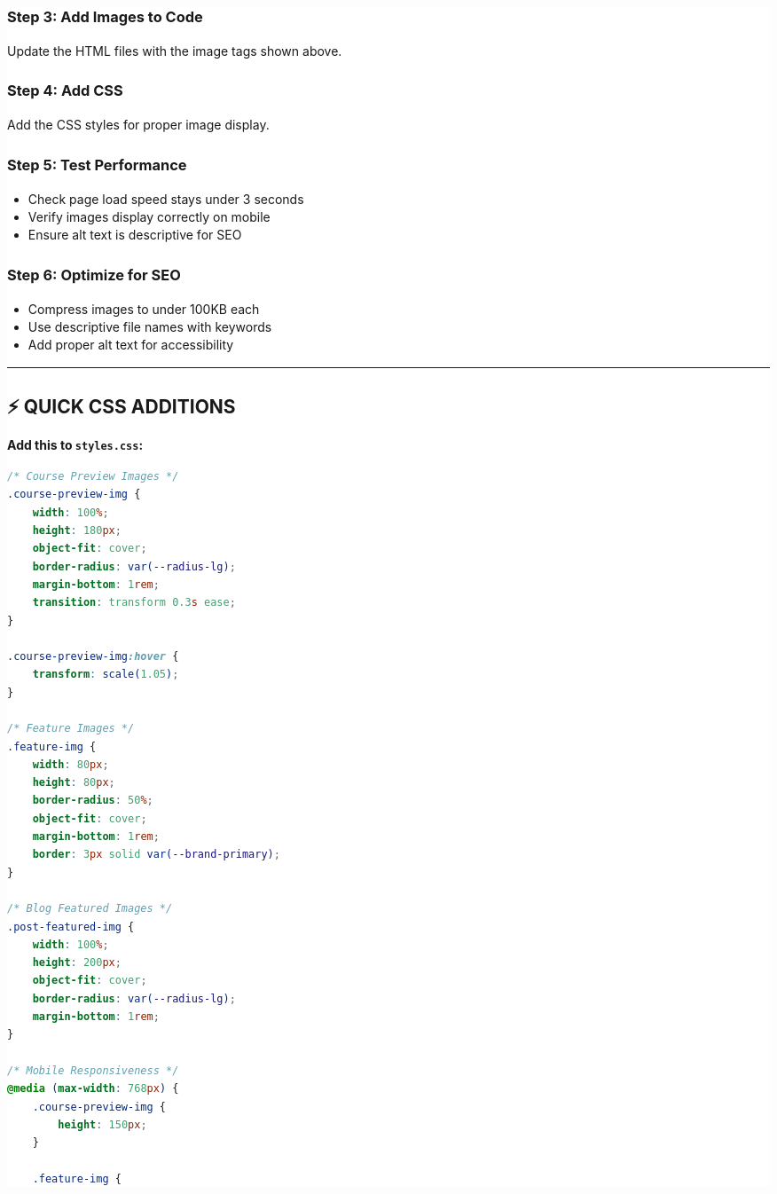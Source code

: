 ### **Step 3: Add Images to Code**
Update the HTML files with the image tags shown above.

### **Step 4: Add CSS**
Add the CSS styles for proper image display.

### **Step 5: Test Performance**
- Check page load speed stays under 3 seconds
- Verify images display correctly on mobile
- Ensure alt text is descriptive for SEO

### **Step 6: Optimize for SEO**
- Compress images to under 100KB each
- Use descriptive file names with keywords
- Add proper alt text for accessibility

---

## ⚡ **QUICK CSS ADDITIONS**

**Add this to `styles.css`:**
```css
/* Course Preview Images */
.course-preview-img {
    width: 100%;
    height: 180px;
    object-fit: cover;
    border-radius: var(--radius-lg);
    margin-bottom: 1rem;
    transition: transform 0.3s ease;
}

.course-preview-img:hover {
    transform: scale(1.05);
}

/* Feature Images */
.feature-img {
    width: 80px;
    height: 80px;
    border-radius: 50%;
    object-fit: cover;
    margin-bottom: 1rem;
    border: 3px solid var(--brand-primary);
}

/* Blog Featured Images */
.post-featured-img {
    width: 100%;
    height: 200px;
    object-fit: cover;
    border-radius: var(--radius-lg);
    margin-bottom: 1rem;
}

/* Mobile Responsiveness */
@media (max-width: 768px) {
    .course-preview-img {
        height: 150px;
    }
    
    .feature-img {
```